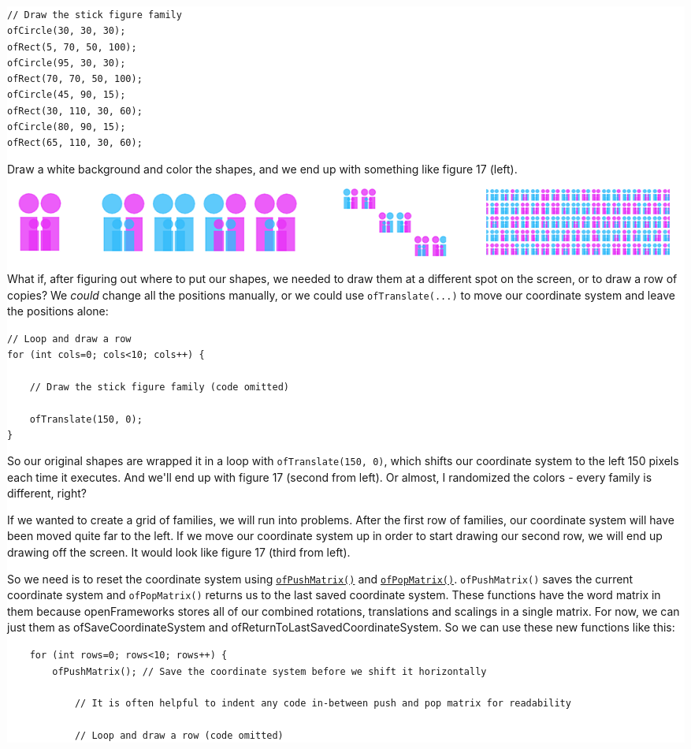 	// Draw the stick figure family
	ofCircle(30, 30, 30);
	ofRect(5, 70, 50, 100);
	ofCircle(95, 30, 30);
	ofRect(70, 70, 50, 100);
	ofCircle(45, 90, 15);
	ofRect(30, 110, 30, 60);
	ofCircle(80, 90, 15);
	ofRect(65, 110, 30, 60);

Draw a white background and color the shapes, and we end up with something like figure 17 (left).

![Figure 17: Arranging a little stick figure family](images/Figure17_ArrangingTheFamily.png "Figure 17: Arranging a little stick figure family")

What if, after figuring out where to put our shapes, we needed to draw them at a different spot on the screen, or to draw a row of copies?  We *could* change all the positions manually, or we could use `ofTranslate(...)` to move our coordinate system and leave the positions alone:
    
	// Loop and draw a row
	for (int cols=0; cols<10; cols++) {
	
		// Draw the stick figure family (code omitted)
        
		ofTranslate(150, 0);
	}


So our original shapes are wrapped it in a loop with `ofTranslate(150, 0)`, which shifts our coordinate system to the left 150 pixels each time it executes.  And we'll end up with figure 17 (second from left).  Or almost, I randomized the colors - every family is different, right?

If we wanted to create a grid of families, we will run into problems.  After the first row of families, our coordinate system will have been moved quite far to the left.  If we move our coordinate system up in order to start drawing our second row, we will end up drawing off the screen.  It would look like figure 17 (third from left).

So we need is to reset the coordinate system using [`ofPushMatrix()`](http://www.openframeworks.cc/documentation/graphics/ofGraphics.html#show_ofPushMatrix "ofPushMatrix Documentation Page") and [`ofPopMatrix()`](http://www.openframeworks.cc/documentation/graphics/ofGraphics.html#show_ofPopMatrix "ofPopMatrix Documentation Page").  `ofPushMatrix()` saves the current coordinate system and `ofPopMatrix()` returns us to the last saved coordinate system.  These functions have the word matrix in them because openFrameworks stores all of our combined rotations, translations and scalings in a single matrix.  For now, we can just them as ofSaveCoordinateSystem and ofReturnToLastSavedCoordinateSystem.  So we can use these new functions like this:
	
        for (int rows=0; rows<10; rows++) {
            ofPushMatrix(); // Save the coordinate system before we shift it horizontally
				
				// It is often helpful to indent any code in-between push and pop matrix for readability

            	// Loop and draw a row (code omitted)

